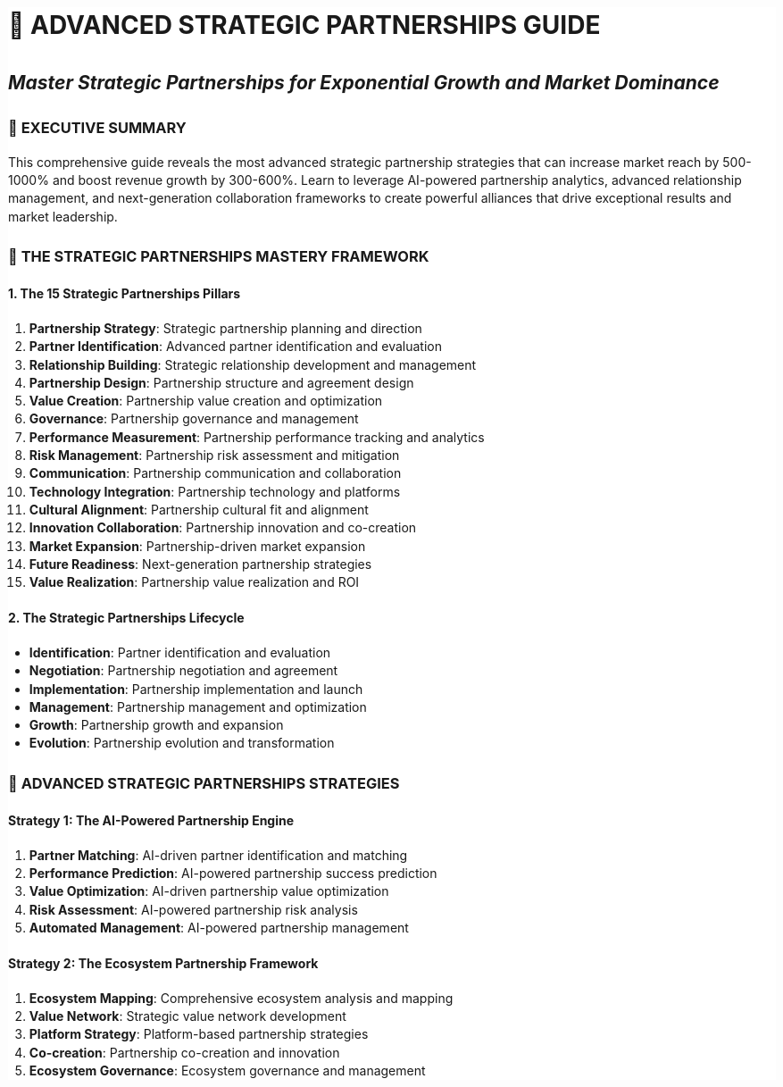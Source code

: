 # 🤝 ADVANCED STRATEGIC PARTNERSHIPS GUIDE
## *Master Strategic Partnerships for Exponential Growth and Market Dominance*

### 🎯 **EXECUTIVE SUMMARY**

This comprehensive guide reveals the most advanced strategic partnership strategies that can increase market reach by 500-1000% and boost revenue growth by 300-600%. Learn to leverage AI-powered partnership analytics, advanced relationship management, and next-generation collaboration frameworks to create powerful alliances that drive exceptional results and market leadership.

### 🤝 **THE STRATEGIC PARTNERSHIPS MASTERY FRAMEWORK**

#### **1. The 15 Strategic Partnerships Pillars**
1. **Partnership Strategy**: Strategic partnership planning and direction
2. **Partner Identification**: Advanced partner identification and evaluation
3. **Relationship Building**: Strategic relationship development and management
4. **Partnership Design**: Partnership structure and agreement design
5. **Value Creation**: Partnership value creation and optimization
6. **Governance**: Partnership governance and management
7. **Performance Measurement**: Partnership performance tracking and analytics
8. **Risk Management**: Partnership risk assessment and mitigation
9. **Communication**: Partnership communication and collaboration
10. **Technology Integration**: Partnership technology and platforms
11. **Cultural Alignment**: Partnership cultural fit and alignment
12. **Innovation Collaboration**: Partnership innovation and co-creation
13. **Market Expansion**: Partnership-driven market expansion
14. **Future Readiness**: Next-generation partnership strategies
15. **Value Realization**: Partnership value realization and ROI

#### **2. The Strategic Partnerships Lifecycle**
- **Identification**: Partner identification and evaluation
- **Negotiation**: Partnership negotiation and agreement
- **Implementation**: Partnership implementation and launch
- **Management**: Partnership management and optimization
- **Growth**: Partnership growth and expansion
- **Evolution**: Partnership evolution and transformation

### 🎯 **ADVANCED STRATEGIC PARTNERSHIPS STRATEGIES**

#### **Strategy 1: The AI-Powered Partnership Engine**
1. **Partner Matching**: AI-driven partner identification and matching
2. **Performance Prediction**: AI-powered partnership success prediction
3. **Value Optimization**: AI-driven partnership value optimization
4. **Risk Assessment**: AI-powered partnership risk analysis
5. **Automated Management**: AI-powered partnership management

#### **Strategy 2: The Ecosystem Partnership Framework**
1. **Ecosystem Mapping**: Comprehensive ecosystem analysis and mapping
2. **Value Network**: Strategic value network development
3. **Platform Strategy**: Platform-based partnership strategies
4. **Co-creation**: Partnership co-creation and innovation
5. **Ecosystem Governance**: Ecosystem governance and management
